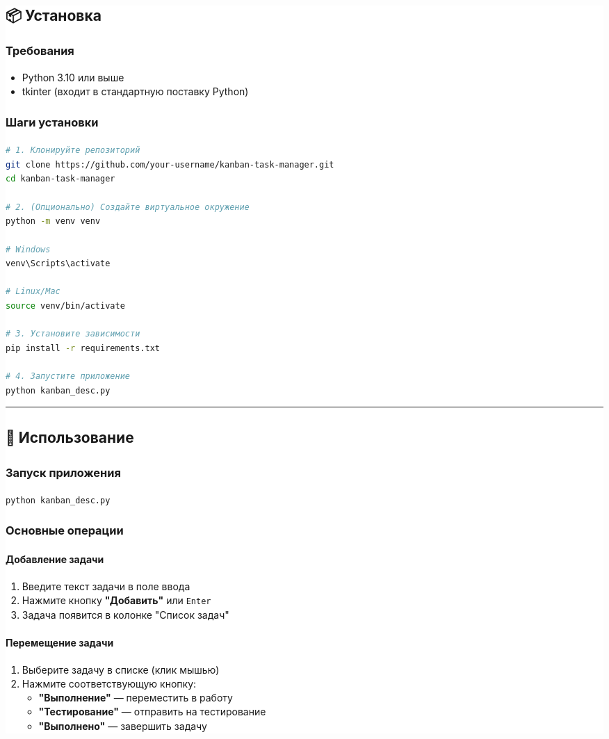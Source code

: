 ## 📦 Установка

### Требования

- Python 3.10 или выше
- tkinter (входит в стандартную поставку Python)

### Шаги установки

```bash
# 1. Клонируйте репозиторий
git clone https://github.com/your-username/kanban-task-manager.git
cd kanban-task-manager

# 2. (Опционально) Создайте виртуальное окружение
python -m venv venv

# Windows
venv\Scripts\activate

# Linux/Mac
source venv/bin/activate

# 3. Установите зависимости
pip install -r requirements.txt

# 4. Запустите приложение
python kanban_desc.py
```

---

## 🚀 Использование

### Запуск приложения

```bash
python kanban_desc.py
```

### Основные операции

#### Добавление задачи
1. Введите текст задачи в поле ввода
2. Нажмите кнопку **"Добавить"** или `Enter`
3. Задача появится в колонке "Список задач"

#### Перемещение задачи
1. Выберите задачу в списке (клик мышью)
2. Нажмите соответствующую кнопку:
   - **"Выполнение"** — переместить в работу
   - **"Тестирование"** — отправить на тестирование
   - **"Выполнено"** — завершить задачу
